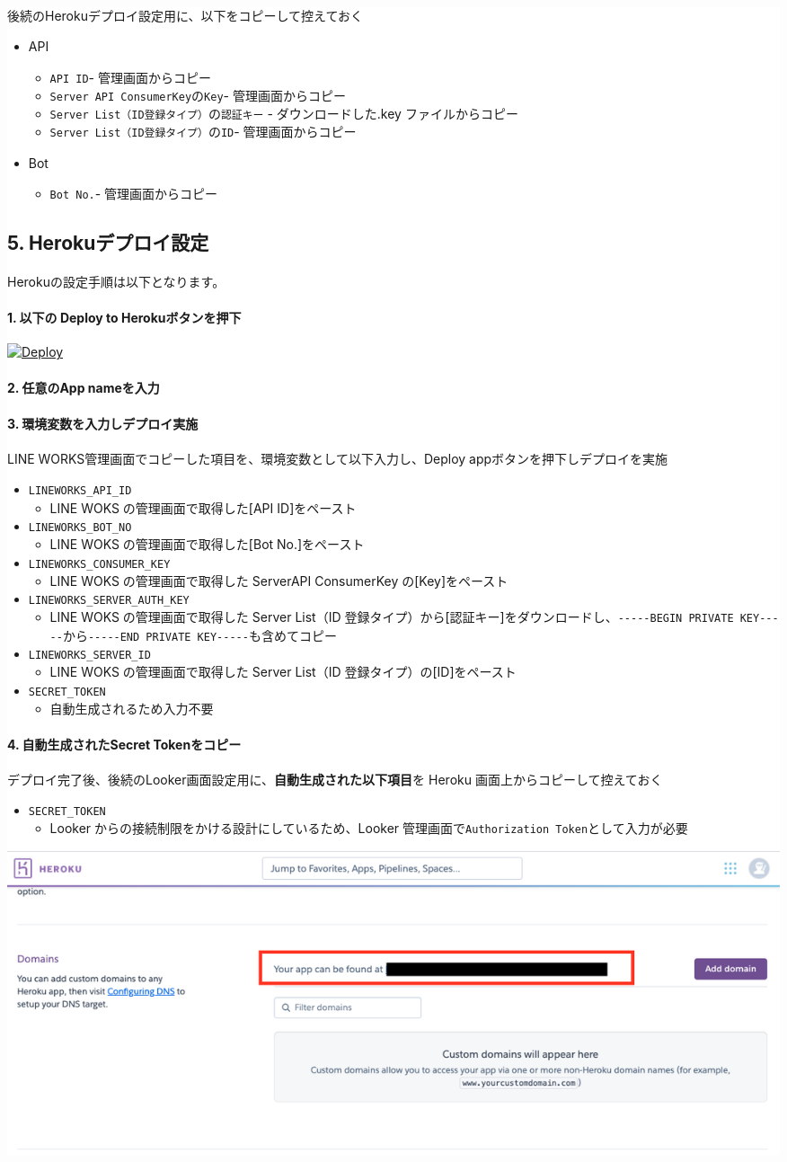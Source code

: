後続のHerokuデプロイ設定用に、以下をコピーして控えておく

- API

  - `API ID`- 管理画面からコピー
  - `Server API ConsumerKey`の`Key`- 管理画面からコピー
  - `Server List（ID登録タイプ）`の`認証キー` - ダウンロードした.key ファイルからコピー
  - `Server List（ID登録タイプ）`の`ID`- 管理画面からコピー

- Bot
  - `Bot No.`- 管理画面からコピー



## 5. Herokuデプロイ設定

Herokuの設定手順は以下となります。

#### 1. 以下の Deploy to Herokuボタンを押下

[![Deploy](https://www.herokucdn.com/deploy/button.png)](https://heroku.com/deploy?template=https://github.com/ISID/looker-action-lineworks)

#### 2. 任意のApp nameを入力

#### 3. 環境変数を入力しデプロイ実施

LINE WORKS管理画面でコピーした項目を、環境変数として以下入力し、Deploy appボタンを押下しデプロイを実施

- `LINEWORKS_API_ID` 
    - LINE WOKS の管理画面で取得した[API ID]をペースト
- `LINEWORKS_BOT_NO`
    - LINE WOKS の管理画面で取得した[Bot No.]をペースト
- `LINEWORKS_CONSUMER_KEY`
    - LINE WOKS の管理画面で取得した ServerAPI ConsumerKey の[Key]をペースト
- `LINEWORKS_SERVER_AUTH_KEY` 
    - LINE WOKS の管理画面で取得した Server List（ID 登録タイプ）から[認証キー]をダウンロードし、`-----BEGIN PRIVATE KEY-----`から`-----END PRIVATE KEY-----`も含めてコピー
- `LINEWORKS_SERVER_ID` 
    - LINE WOKS の管理画面で取得した Server List（ID 登録タイプ）の[ID]をペースト
- `SECRET_TOKEN`
    - 自動生成されるため入力不要

#### 4. 自動生成されたSecret Tokenをコピー

デプロイ完了後、後続のLooker画面設定用に、**自動生成された以下項目**を Heroku 画面上からコピーして控えておく

- `SECRET_TOKEN` 
    - Looker からの接続制限をかける設計にしているため、Looker 管理画面で`Authorization Token`として入力が必要

![Heroku_deploy_04](https://github.com/ISID/looker-action-lineworks/blob/image/readme/Looker_action_04.png)
